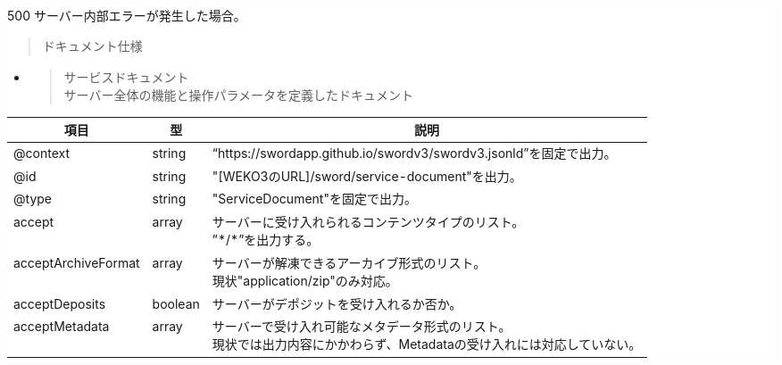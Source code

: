 <td></td>
</tr>
<tr class="odd">
<td></td>
<td>500</td>
<td></td>
<td>サーバー内部エラーが発生した場合。</td>
<td></td>
</tr>
</tbody>
</table>

> ドキュメント仕様

  - > サービスドキュメント  
    > サーバー全体の機能と操作パラメータを定義したドキュメント

<table>
<thead>
<tr class="header">
<th>項目</th>
<th>型</th>
<th>説明</th>
</tr>
</thead>
<tbody>
<tr class="odd">
<td>@context</td>
<td>string</td>
<td>“https://swordapp.github.io/swordv3/swordv3.jsonld”を固定で出力。</td>
</tr>
<tr class="even">
<td>@id</td>
<td>string</td>
<td>"[WEKO3のURL]/sword/service-document"を出力。</td>
</tr>
<tr class="odd">
<td>@type</td>
<td>string</td>
<td>"ServiceDocument"を固定で出力。</td>
</tr>
<tr class="even">
<td>accept</td>
<td>array</td>
<td>サーバーに受け入れられるコンテンツタイプのリスト。<br />
”*/*”を出力する。</td>
</tr>
<tr class="odd">
<td>acceptArchiveFormat</td>
<td>array</td>
<td>サーバーが解凍できるアーカイブ形式のリスト。<br />
現状"application/zip"のみ対応。</td>
</tr>
<tr class="even">
<td>acceptDeposits</td>
<td>boolean</td>
<td>サーバーがデポジットを受け入れるか否か。</td>
</tr>
<tr class="odd">
<td>acceptMetadata</td>
<td>array</td>
<td>サーバーで受け入れ可能なメタデータ形式のリスト。<br />
現状では出力内容にかかわらず、Metadataの受け入れには対応していない。</td>
</tr>
<tr class="even">